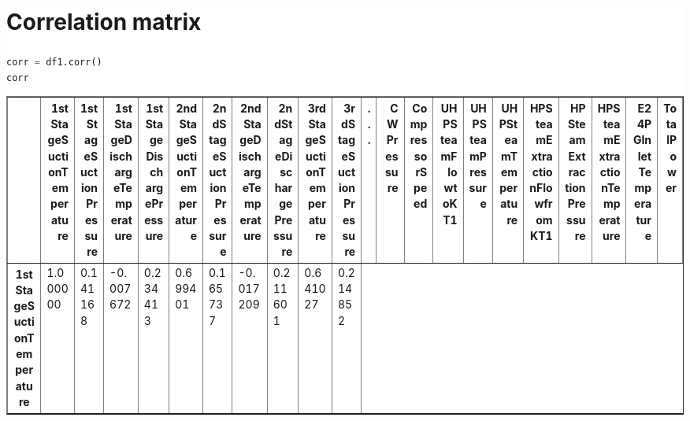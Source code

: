 
# Correlation matrix


```python
corr = df1.corr()
corr
```




<div>
<style scoped>
    .dataframe tbody tr th:only-of-type {
        vertical-align: middle;
    }

    .dataframe tbody tr th {
        vertical-align: top;
    }

    .dataframe thead th {
        text-align: right;
    }
</style>
<table border="1" class="dataframe">
  <thead>
    <tr style="text-align: right;">
      <th></th>
      <th>1stStageSuctionTemperature</th>
      <th>1stStageSuctionPressure</th>
      <th>1stStageDischargeTemperature</th>
      <th>1stStageDischargePressure</th>
      <th>2ndStageSuctionTemperature</th>
      <th>2ndStageSuctionPressure</th>
      <th>2ndStageDischargeTemperature</th>
      <th>2ndStageDischargePressure</th>
      <th>3rdStageSuctionTemperature</th>
      <th>3rdStageSuctionPressure</th>
      <th>...</th>
      <th>CWPressure</th>
      <th>CompressorSpeed</th>
      <th>UHPSteamFlowtoKT1</th>
      <th>UHPSteamPressure</th>
      <th>UHPSteamTemperature</th>
      <th>HPSteamExtractionFlowfromKT1</th>
      <th>HPSteamExtractionPressure</th>
      <th>HPSteamExtractionTemperature</th>
      <th>E24PGInletTemperature</th>
      <th>TotalPower</th>
    </tr>
  </thead>
  <tbody>
    <tr>
      <th>1stStageSuctionTemperature</th>
      <td>1.000000</td>
      <td>0.141168</td>
      <td>-0.007672</td>
      <td>0.234413</td>
      <td>0.699401</td>
      <td>0.165737</td>
      <td>-0.017209</td>
      <td>0.211601</td>
      <td>0.641027</td>
      <td>0.214852</td>